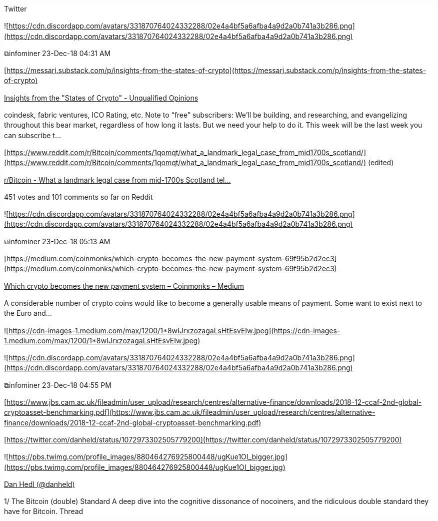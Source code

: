Twitter

![https://cdn.discordapp.com/avatars/331870764024332288/02e4a4bf5a6afba4a9d2a0b741a3b286.png](https://cdn.discordapp.com/avatars/331870764024332288/02e4a4bf5a6afba4a9d2a0b741a3b286.png)

⧉infominer 23-Dec-18 04:31 AM

[https://messari.substack.com/p/insights-from-the-states-of-crypto](https://messari.substack.com/p/insights-from-the-states-of-crypto)

[Insights from the "States of Crypto" - Unqualified Opinions](https://messari.substack.com/p/insights-from-the-states-of-crypto)

coindesk, fabric ventures, ICO Rating, etc. Note to “free” subscribers: We’ll be building, and researching, and evangelizing throughout this bear market, regardless of how long it lasts. But we need your help to do it. This week will be the last week you can subscribe t...

[https://www.reddit.com/r/Bitcoin/comments/1qomqt/what_a_landmark_legal_case_from_mid1700s_scotland/](https://www.reddit.com/r/Bitcoin/comments/1qomqt/what_a_landmark_legal_case_from_mid1700s_scotland/) (edited)

[r/Bitcoin - What a landmark legal case from mid-1700s Scotland tel...](https://www.reddit.com/r/Bitcoin/comments/1qomqt/what_a_landmark_legal_case_from_mid1700s_scotland/)

451 votes and 101 comments so far on Reddit

![https://cdn.discordapp.com/avatars/331870764024332288/02e4a4bf5a6afba4a9d2a0b741a3b286.png](https://cdn.discordapp.com/avatars/331870764024332288/02e4a4bf5a6afba4a9d2a0b741a3b286.png)

⧉infominer 23-Dec-18 05:13 AM

[https://medium.com/coinmonks/which-crypto-becomes-the-new-payment-system-69f95b2d2ec3](https://medium.com/coinmonks/which-crypto-becomes-the-new-payment-system-69f95b2d2ec3)

[Which crypto becomes the new payment system – Coinmonks – Medium](https://medium.com/coinmonks/which-crypto-becomes-the-new-payment-system-69f95b2d2ec3)

A considerable number of crypto coins would like to become a generally usable means of payment. Some want to exist next to the Euro and…

![https://cdn-images-1.medium.com/max/1200/1*8wIJrxzozagaLsHtEsvEIw.jpeg](https://cdn-images-1.medium.com/max/1200/1*8wIJrxzozagaLsHtEsvEIw.jpeg)

![https://cdn.discordapp.com/avatars/331870764024332288/02e4a4bf5a6afba4a9d2a0b741a3b286.png](https://cdn.discordapp.com/avatars/331870764024332288/02e4a4bf5a6afba4a9d2a0b741a3b286.png)

⧉infominer 23-Dec-18 04:55 PM

[https://www.jbs.cam.ac.uk/fileadmin/user_upload/research/centres/alternative-finance/downloads/2018-12-ccaf-2nd-global-cryptoasset-benchmarking.pdf](https://www.jbs.cam.ac.uk/fileadmin/user_upload/research/centres/alternative-finance/downloads/2018-12-ccaf-2nd-global-cryptoasset-benchmarking.pdf)

[https://twitter.com/danheld/status/1072973302505779200](https://twitter.com/danheld/status/1072973302505779200)

![https://pbs.twimg.com/profile_images/880464276925800448/ugKue1OI_bigger.jpg](https://pbs.twimg.com/profile_images/880464276925800448/ugKue1OI_bigger.jpg)

[Dan Hedl (@danheld)](https://twitter.com/danheld)

1/ The Bitcoin (double) Standard A deep dive into the cognitive dissonance of nocoiners, and the ridiculous double standard they have for Bitcoin. Thread
